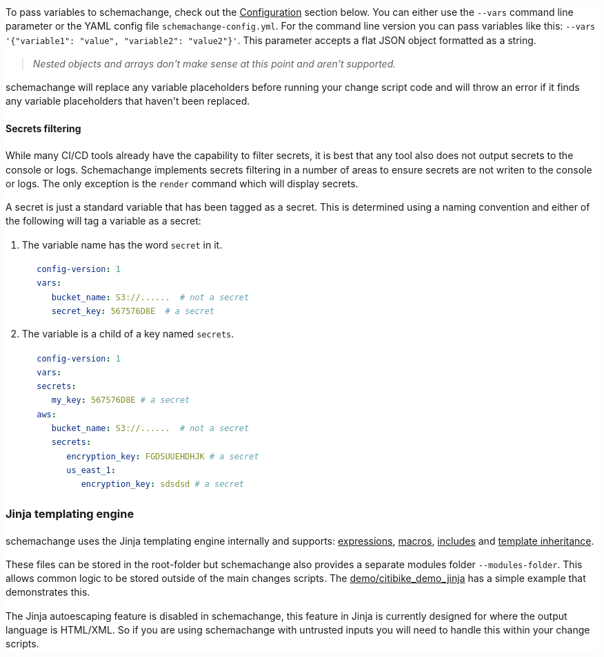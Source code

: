 To pass variables to schemachange, check out the [Configuration](#configuration) section below. You can either use the `--vars` command line parameter or the YAML config file `schemachange-config.yml`. For the command line version you can pass variables like this: `--vars '{"variable1": "value", "variable2": "value2"}'`. This parameter accepts a flat JSON object formatted as a string.

> *Nested objects and arrays don't make sense at this point and aren't supported.*

schemachange will replace any variable placeholders before running your change script code and will throw an error if it finds any variable placeholders that haven't been replaced.

#### Secrets filtering
While many CI/CD tools already have the capability to filter secrets, it is best that any tool also does not output secrets to the console or logs. Schemachange implements secrets filtering in a number of areas to ensure secrets are not writen to the console or logs. The only exception is the `render` command which will display secrets.

A secret is just a standard variable that has been tagged as a secret. This is determined using a naming convention and either of the following will tag a variable as a secret:
1. The variable name has the word `secret` in it.
   ```yaml
      config-version: 1
      vars:
         bucket_name: S3://......  # not a secret
         secret_key: 567576D8E  # a secret
   ```
2. The variable is a child of a key named `secrets`.
   ```yaml
      config-version: 1
      vars:
      secrets:
         my_key: 567576D8E # a secret
      aws:
         bucket_name: S3://......  # not a secret
         secrets:
            encryption_key: FGDSUUEHDHJK # a secret
            us_east_1:
               encryption_key: sdsdsd # a secret
   ```

### Jinja templating engine
schemachange uses the Jinja templating engine internally and supports: [expressions](https://jinja.palletsprojects.com/en/3.0.x/templates/#expressions), [macros](https://jinja.palletsprojects.com/en/3.0.x/templates/#macros), [includes](https://jinja.palletsprojects.com/en/3.0.x/templates/#include) and [template inheritance](https://jinja.palletsprojects.com/en/3.0.x/templates/#template-inheritance).

These files can be stored in the root-folder but schemachange also provides a separate modules folder `--modules-folder`. This allows common logic to be stored outside of the main changes scripts. The [demo/citibike_demo_jinja](demo/citibike_demo_jinja) has a simple example that demonstrates this.

The Jinja autoescaping feature is disabled in schemachange, this feature in Jinja is currently designed for where the output language is HTML/XML. So if you are using schemachange with untrusted inputs you will need to handle this within your change scripts.
